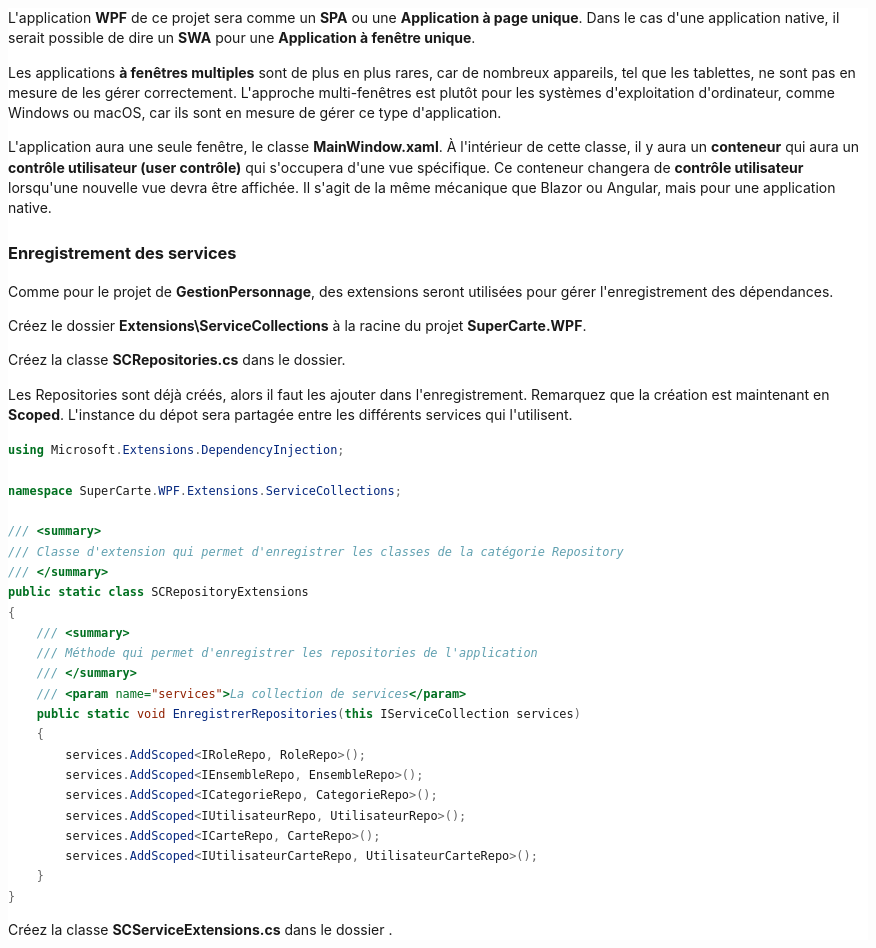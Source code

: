 L'application **WPF** de ce projet sera comme un **SPA** ou une **Application à page unique**. Dans le cas d'une application native, il serait possible de dire un **SWA** pour une **Application à fenêtre unique**.

Les applications **à fenêtres multiples** sont de plus en plus rares, car de nombreux appareils, tel que les tablettes, ne sont pas en mesure de les gérer correctement. L'approche multi-fenêtres est plutôt pour les systèmes d'exploitation d'ordinateur, comme Windows ou macOS, car ils sont en mesure de gérer ce type d'application. 

L'application aura une seule fenêtre, le classe **MainWindow.xaml**. À l'intérieur de cette classe, il y aura un **conteneur** qui aura un **contrôle utilisateur (user contrôle)** qui s'occupera d'une vue spécifique. Ce conteneur changera de **contrôle utilisateur** lorsqu'une nouvelle vue devra être affichée. Il s'agit de la même mécanique que Blazor ou Angular, mais pour une application native.

### Enregistrement des services

Comme pour le projet de **GestionPersonnage**, des extensions seront utilisées pour gérer l'enregistrement des dépendances.

Créez le dossier **Extensions\ServiceCollections** à la racine du projet **SuperCarte.WPF**.

Créez la classe **SCRepositories.cs** dans le dossier.

Les Repositories sont déjà créés, alors il faut les ajouter dans l'enregistrement. Remarquez que la création est maintenant en **Scoped**. L'instance du dépot sera partagée entre les différents services qui l'utilisent.

```csharp
using Microsoft.Extensions.DependencyInjection;

namespace SuperCarte.WPF.Extensions.ServiceCollections;

/// <summary>
/// Classe d'extension qui permet d'enregistrer les classes de la catégorie Repository
/// </summary>
public static class SCRepositoryExtensions
{
    /// <summary>
    /// Méthode qui permet d'enregistrer les repositories de l'application
    /// </summary>
    /// <param name="services">La collection de services</param>
    public static void EnregistrerRepositories(this IServiceCollection services)
    {
        services.AddScoped<IRoleRepo, RoleRepo>();
        services.AddScoped<IEnsembleRepo, EnsembleRepo>();
        services.AddScoped<ICategorieRepo, CategorieRepo>();
        services.AddScoped<IUtilisateurRepo, UtilisateurRepo>();
        services.AddScoped<ICarteRepo, CarteRepo>();
        services.AddScoped<IUtilisateurCarteRepo, UtilisateurCarteRepo>();
    }
}
```

Créez la classe **SCServiceExtensions.cs** dans le dossier .
